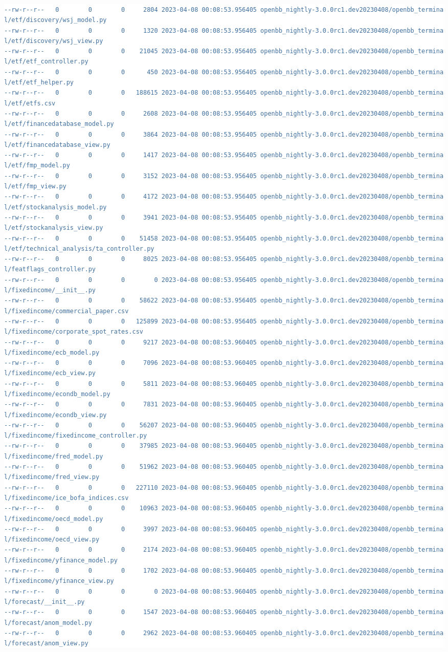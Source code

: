 ```diff
--rw-r--r--   0        0        0     2804 2023-04-08 00:08:53.956405 openbb_nightly-3.0.0rc1.dev20230408/openbb_terminal/etf/discovery/wsj_model.py
--rw-r--r--   0        0        0     1320 2023-04-08 00:08:53.956405 openbb_nightly-3.0.0rc1.dev20230408/openbb_terminal/etf/discovery/wsj_view.py
--rw-r--r--   0        0        0    21045 2023-04-08 00:08:53.956405 openbb_nightly-3.0.0rc1.dev20230408/openbb_terminal/etf/etf_controller.py
--rw-r--r--   0        0        0      450 2023-04-08 00:08:53.956405 openbb_nightly-3.0.0rc1.dev20230408/openbb_terminal/etf/etf_helper.py
--rw-r--r--   0        0        0   188615 2023-04-08 00:08:53.956405 openbb_nightly-3.0.0rc1.dev20230408/openbb_terminal/etf/etfs.csv
--rw-r--r--   0        0        0     2608 2023-04-08 00:08:53.956405 openbb_nightly-3.0.0rc1.dev20230408/openbb_terminal/etf/financedatabase_model.py
--rw-r--r--   0        0        0     3864 2023-04-08 00:08:53.956405 openbb_nightly-3.0.0rc1.dev20230408/openbb_terminal/etf/financedatabase_view.py
--rw-r--r--   0        0        0     1417 2023-04-08 00:08:53.956405 openbb_nightly-3.0.0rc1.dev20230408/openbb_terminal/etf/fmp_model.py
--rw-r--r--   0        0        0     3152 2023-04-08 00:08:53.956405 openbb_nightly-3.0.0rc1.dev20230408/openbb_terminal/etf/fmp_view.py
--rw-r--r--   0        0        0     4172 2023-04-08 00:08:53.956405 openbb_nightly-3.0.0rc1.dev20230408/openbb_terminal/etf/stockanalysis_model.py
--rw-r--r--   0        0        0     3941 2023-04-08 00:08:53.956405 openbb_nightly-3.0.0rc1.dev20230408/openbb_terminal/etf/stockanalysis_view.py
--rw-r--r--   0        0        0    51458 2023-04-08 00:08:53.956405 openbb_nightly-3.0.0rc1.dev20230408/openbb_terminal/etf/technical_analysis/ta_controller.py
--rw-r--r--   0        0        0     8025 2023-04-08 00:08:53.956405 openbb_nightly-3.0.0rc1.dev20230408/openbb_terminal/featflags_controller.py
--rw-r--r--   0        0        0        0 2023-04-08 00:08:53.956405 openbb_nightly-3.0.0rc1.dev20230408/openbb_terminal/fixedincome/__init__.py
--rw-r--r--   0        0        0    58622 2023-04-08 00:08:53.956405 openbb_nightly-3.0.0rc1.dev20230408/openbb_terminal/fixedincome/commercial_paper.csv
--rw-r--r--   0        0        0   125899 2023-04-08 00:08:53.956405 openbb_nightly-3.0.0rc1.dev20230408/openbb_terminal/fixedincome/corporate_spot_rates.csv
--rw-r--r--   0        0        0     9217 2023-04-08 00:08:53.960405 openbb_nightly-3.0.0rc1.dev20230408/openbb_terminal/fixedincome/ecb_model.py
--rw-r--r--   0        0        0     7096 2023-04-08 00:08:53.960405 openbb_nightly-3.0.0rc1.dev20230408/openbb_terminal/fixedincome/ecb_view.py
--rw-r--r--   0        0        0     5811 2023-04-08 00:08:53.960405 openbb_nightly-3.0.0rc1.dev20230408/openbb_terminal/fixedincome/econdb_model.py
--rw-r--r--   0        0        0     7831 2023-04-08 00:08:53.960405 openbb_nightly-3.0.0rc1.dev20230408/openbb_terminal/fixedincome/econdb_view.py
--rw-r--r--   0        0        0    56207 2023-04-08 00:08:53.960405 openbb_nightly-3.0.0rc1.dev20230408/openbb_terminal/fixedincome/fixedincome_controller.py
--rw-r--r--   0        0        0    37985 2023-04-08 00:08:53.960405 openbb_nightly-3.0.0rc1.dev20230408/openbb_terminal/fixedincome/fred_model.py
--rw-r--r--   0        0        0    51962 2023-04-08 00:08:53.960405 openbb_nightly-3.0.0rc1.dev20230408/openbb_terminal/fixedincome/fred_view.py
--rw-r--r--   0        0        0   227110 2023-04-08 00:08:53.960405 openbb_nightly-3.0.0rc1.dev20230408/openbb_terminal/fixedincome/ice_bofa_indices.csv
--rw-r--r--   0        0        0    10963 2023-04-08 00:08:53.960405 openbb_nightly-3.0.0rc1.dev20230408/openbb_terminal/fixedincome/oecd_model.py
--rw-r--r--   0        0        0     3997 2023-04-08 00:08:53.960405 openbb_nightly-3.0.0rc1.dev20230408/openbb_terminal/fixedincome/oecd_view.py
--rw-r--r--   0        0        0     2174 2023-04-08 00:08:53.960405 openbb_nightly-3.0.0rc1.dev20230408/openbb_terminal/fixedincome/yfinance_model.py
--rw-r--r--   0        0        0     1702 2023-04-08 00:08:53.960405 openbb_nightly-3.0.0rc1.dev20230408/openbb_terminal/fixedincome/yfinance_view.py
--rw-r--r--   0        0        0        0 2023-04-08 00:08:53.960405 openbb_nightly-3.0.0rc1.dev20230408/openbb_terminal/forecast/__init__.py
--rw-r--r--   0        0        0     1547 2023-04-08 00:08:53.960405 openbb_nightly-3.0.0rc1.dev20230408/openbb_terminal/forecast/anom_model.py
--rw-r--r--   0        0        0     2962 2023-04-08 00:08:53.960405 openbb_nightly-3.0.0rc1.dev20230408/openbb_terminal/forecast/anom_view.py
```